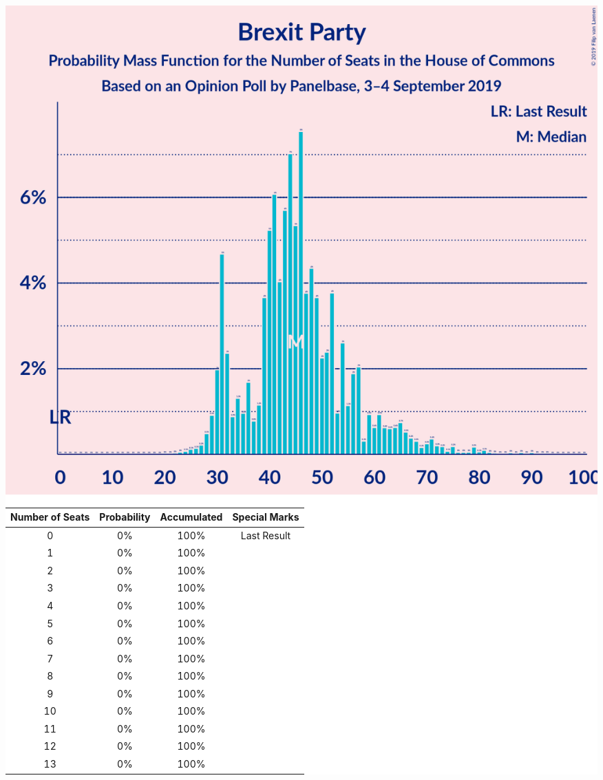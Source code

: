 ![Graph with seats probability mass function not yet produced](2019-09-04-Panelbase-seats-pmf-brexitparty.png "Seats Probability Mass Function")

| Number of Seats | Probability | Accumulated | Special Marks |
|:---------------:|:-----------:|:-----------:|:-------------:|
| 0 | 0% | 100% | Last Result |
| 1 | 0% | 100% |  |
| 2 | 0% | 100% |  |
| 3 | 0% | 100% |  |
| 4 | 0% | 100% |  |
| 5 | 0% | 100% |  |
| 6 | 0% | 100% |  |
| 7 | 0% | 100% |  |
| 8 | 0% | 100% |  |
| 9 | 0% | 100% |  |
| 10 | 0% | 100% |  |
| 11 | 0% | 100% |  |
| 12 | 0% | 100% |  |
| 13 | 0% | 100% |  |